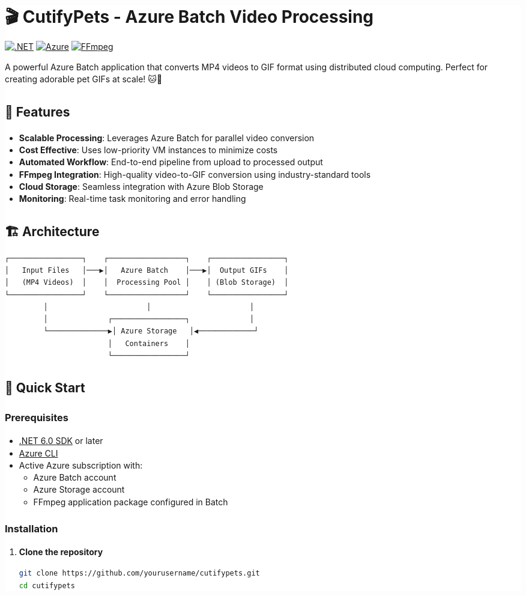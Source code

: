 # 🎬 CutifyPets - Azure Batch Video Processing

[![.NET](https://img.shields.io/badge/.NET-512BD4?style=for-the-badge&logo=dotnet&logoColor=white)](https://dotnet.microsoft.com/)
[![Azure](https://img.shields.io/badge/Microsoft_Azure-0089D0?style=for-the-badge&logo=microsoft-azure&logoColor=white)](https://azure.microsoft.com/)
[![FFmpeg](https://img.shields.io/badge/FFmpeg-007808?style=for-the-badge&logo=ffmpeg&logoColor=white)](https://ffmpeg.org/)

A powerful Azure Batch application that converts MP4 videos to GIF format using distributed cloud computing. Perfect for creating adorable pet GIFs at scale! 🐱🐶

## 🌟 Features

- **Scalable Processing**: Leverages Azure Batch for parallel video conversion
- **Cost Effective**: Uses low-priority VM instances to minimize costs
- **Automated Workflow**: End-to-end pipeline from upload to processed output
- **FFmpeg Integration**: High-quality video-to-GIF conversion using industry-standard tools
- **Cloud Storage**: Seamless integration with Azure Blob Storage
- **Monitoring**: Real-time task monitoring and error handling

## 🏗️ Architecture

```
┌─────────────────┐    ┌──────────────────┐    ┌─────────────────┐
│   Input Files   │───▶│   Azure Batch    │───▶│  Output GIFs    │
│   (MP4 Videos)  │    │  Processing Pool │    │ (Blob Storage)  │
└─────────────────┘    └──────────────────┘    └─────────────────┘
         │                       │                       │
         │              ┌─────────────────┐              │
         └──────────────▶│ Azure Storage   │◀─────────────┘
                        │   Containers    │
                        └─────────────────┘
```

## 🚀 Quick Start

### Prerequisites

- [.NET 6.0 SDK](https://dotnet.microsoft.com/download) or later
- [Azure CLI](https://docs.microsoft.com/cli/azure/install-azure-cli)
- Active Azure subscription with:
  - Azure Batch account
  - Azure Storage account
  - FFmpeg application package configured in Batch

### Installation

1. **Clone the repository**
   ```bash
   git clone https://github.com/yourusername/cutifypets.git
   cd cutifypets
   ```

